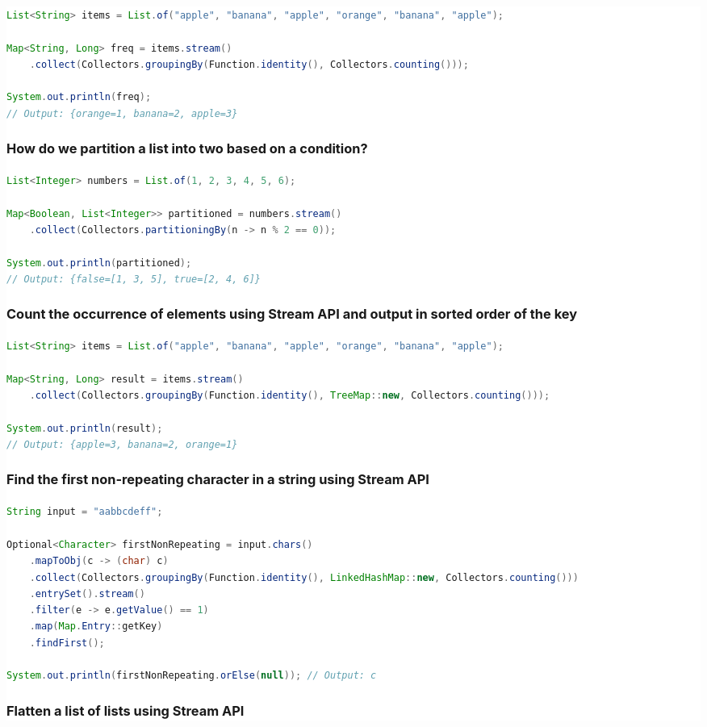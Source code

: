 ```java
List<String> items = List.of("apple", "banana", "apple", "orange", "banana", "apple");

Map<String, Long> freq = items.stream()
    .collect(Collectors.groupingBy(Function.identity(), Collectors.counting()));

System.out.println(freq);
// Output: {orange=1, banana=2, apple=3}
```

### How do we partition a list into two based on a condition?

```java
List<Integer> numbers = List.of(1, 2, 3, 4, 5, 6);

Map<Boolean, List<Integer>> partitioned = numbers.stream()
    .collect(Collectors.partitioningBy(n -> n % 2 == 0));

System.out.println(partitioned);
// Output: {false=[1, 3, 5], true=[2, 4, 6]}
```

### Count the occurrence of elements using Stream API and output in sorted order of the key

```java
List<String> items = List.of("apple", "banana", "apple", "orange", "banana", "apple");

Map<String, Long> result = items.stream()
    .collect(Collectors.groupingBy(Function.identity(), TreeMap::new, Collectors.counting()));

System.out.println(result);
// Output: {apple=3, banana=2, orange=1}
```

### Find the first non-repeating character in a string using Stream API

```java
String input = "aabbcdeff";

Optional<Character> firstNonRepeating = input.chars()
    .mapToObj(c -> (char) c)
    .collect(Collectors.groupingBy(Function.identity(), LinkedHashMap::new, Collectors.counting()))
    .entrySet().stream()
    .filter(e -> e.getValue() == 1)
    .map(Map.Entry::getKey)
    .findFirst();

System.out.println(firstNonRepeating.orElse(null)); // Output: c
```

### Flatten a list of lists using Stream API

